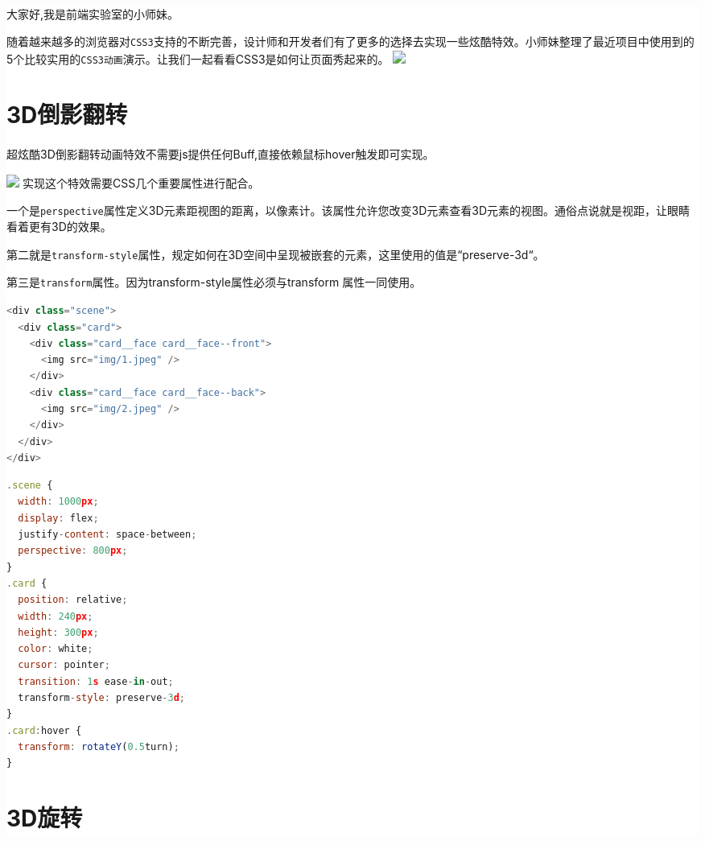 大家好,我是前端实验室的小师妹。

随着越来越多的浏览器对`CSS3`支持的不断完善，设计师和开发者们有了更多的选择去实现一些炫酷特效。小师妹整理了最近项目中使用到的5个比较实用的`CSS3动画`演示。让我们一起看看CSS3是如何让页面秀起来的。
![](https://files.mdnice.com/user/20968/5d0fe199-1207-484b-8f4a-09cd107e8cdb.jpeg)

# 3D倒影翻转

超炫酷3D倒影翻转动画特效不需要js提供任何Buff,直接依赖鼠标hover触发即可实现。

![](https://files.mdnice.com/user/20968/9b202ade-757e-4be7-aa9a-bd2ee26881a3.gif)
实现这个特效需要CSS几个重要属性进行配合。

一个是`perspective`属性定义3D元素距视图的距离，以像素计。该属性允许您改变3D元素查看3D元素的视图。通俗点说就是视距，让眼睛看着更有3D的效果。

第二就是`transform-style`属性，规定如何在3D空间中呈现被嵌套的元素，这里使用的值是“preserve-3d“。

第三是`transform`属性。因为transform-style属性必须与transform 属性一同使用。
```JavaScript
<div class="scene">
  <div class="card">
    <div class="card__face card__face--front">
      <img src="img/1.jpeg" />
    </div>
    <div class="card__face card__face--back">
      <img src="img/2.jpeg" />
    </div>
  </div>
</div>
```
```JavaScript
.scene {
  width: 1000px;
  display: flex;
  justify-content: space-between;
  perspective: 800px;
}
.card {
  position: relative;
  width: 240px;
  height: 300px;
  color: white;
  cursor: pointer;
  transition: 1s ease-in-out;
  transform-style: preserve-3d;
}
.card:hover {
  transform: rotateY(0.5turn);
}
```

# 3D旋转
